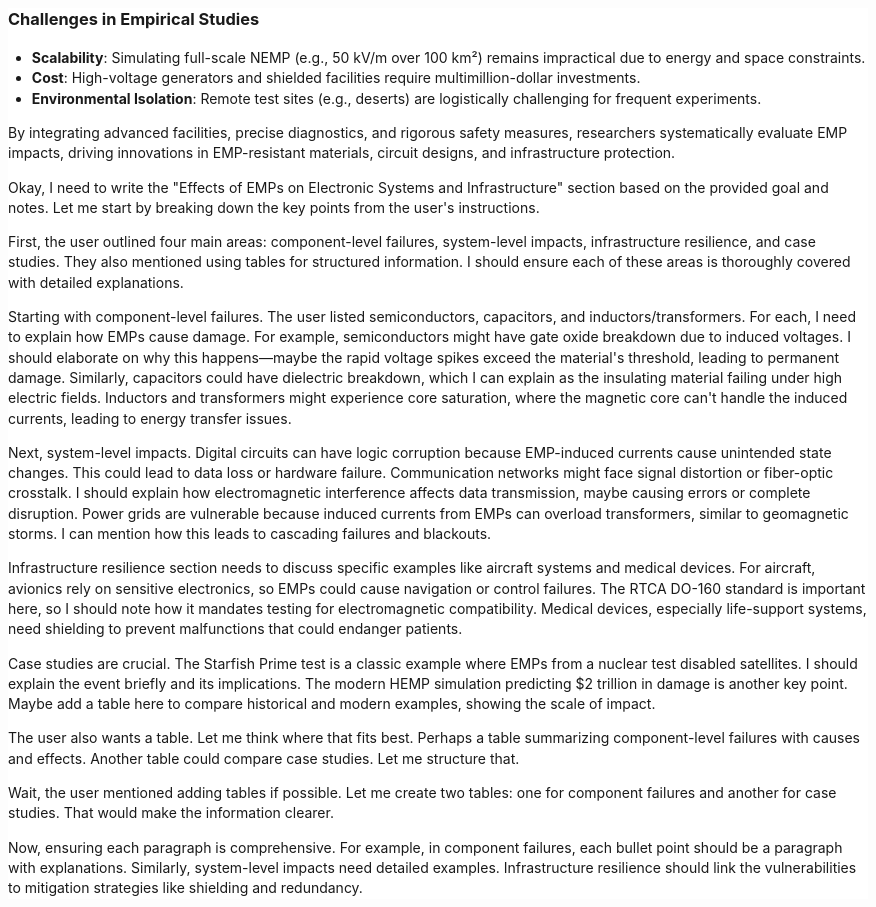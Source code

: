 
### **Challenges in Empirical Studies**  
- **Scalability**: Simulating full-scale NEMP (e.g., 50 kV/m over 100 km²) remains impractical due to energy and space constraints.  
- **Cost**: High-voltage generators and shielded facilities require multimillion-dollar investments.  
- **Environmental Isolation**: Remote test sites (e.g., deserts) are logistically challenging for frequent experiments.  

By integrating advanced facilities, precise diagnostics, and rigorous safety measures, researchers systematically evaluate EMP impacts, driving innovations in EMP-resistant materials, circuit designs, and infrastructure protection.


Okay, I need to write the "Effects of EMPs on Electronic Systems and Infrastructure" section based on the provided goal and notes. Let me start by breaking down the key points from the user's instructions.

First, the user outlined four main areas: component-level failures, system-level impacts, infrastructure resilience, and case studies. They also mentioned using tables for structured information. I should ensure each of these areas is thoroughly covered with detailed explanations.

Starting with component-level failures. The user listed semiconductors, capacitors, and inductors/transformers. For each, I need to explain how EMPs cause damage. For example, semiconductors might have gate oxide breakdown due to induced voltages. I should elaborate on why this happens—maybe the rapid voltage spikes exceed the material's threshold, leading to permanent damage. Similarly, capacitors could have dielectric breakdown, which I can explain as the insulating material failing under high electric fields. Inductors and transformers might experience core saturation, where the magnetic core can't handle the induced currents, leading to energy transfer issues.

Next, system-level impacts. Digital circuits can have logic corruption because EMP-induced currents cause unintended state changes. This could lead to data loss or hardware failure. Communication networks might face signal distortion or fiber-optic crosstalk. I should explain how electromagnetic interference affects data transmission, maybe causing errors or complete disruption. Power grids are vulnerable because induced currents from EMPs can overload transformers, similar to geomagnetic storms. I can mention how this leads to cascading failures and blackouts.

Infrastructure resilience section needs to discuss specific examples like aircraft systems and medical devices. For aircraft, avionics rely on sensitive electronics, so EMPs could cause navigation or control failures. The RTCA DO-160 standard is important here, so I should note how it mandates testing for electromagnetic compatibility. Medical devices, especially life-support systems, need shielding to prevent malfunctions that could endanger patients.

Case studies are crucial. The Starfish Prime test is a classic example where EMPs from a nuclear test disabled satellites. I should explain the event briefly and its implications. The modern HEMP simulation predicting $2 trillion in damage is another key point. Maybe add a table here to compare historical and modern examples, showing the scale of impact.

The user also wants a table. Let me think where that fits best. Perhaps a table summarizing component-level failures with causes and effects. Another table could compare case studies. Let me structure that.

Wait, the user mentioned adding tables if possible. Let me create two tables: one for component failures and another for case studies. That would make the information clearer.

Now, ensuring each paragraph is comprehensive. For example, in component failures, each bullet point should be a paragraph with explanations. Similarly, system-level impacts need detailed examples. Infrastructure resilience should link the vulnerabilities to mitigation strategies like shielding and redundancy.
